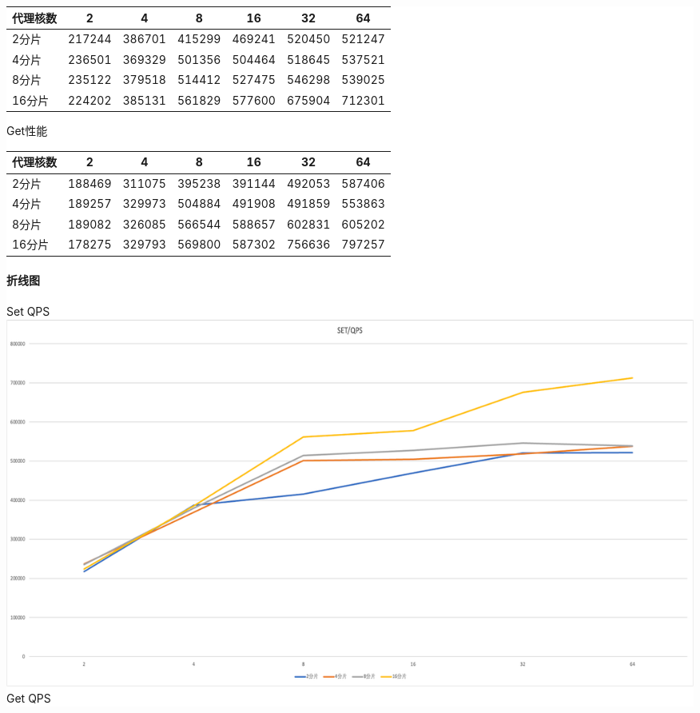 | 代理核数 | 2 | 4 | 8 | 16 | 32 | 64 |
| -- | -- | -- | -- | -- | -- | -- |
| 2分片 | 217244 | 386701 | 415299 | 469241 | 520450 | 521247 |
| 4分片 | 236501 | 369329 | 501356 | 504464 | 518645 | 537521 |
| 8分片 | 235122 | 379518 | 514412 | 527475 | 546298 | 539025 |
| 16分片 | 224202 | 385131 | 561829 | 577600 | 675904 | 712301 |

Get性能<br />

| 代理核数 | 2 | 4 | 8 | 16 | 32 | 64 |
| -- | -- | -- | -- | -- | -- | -- |
| 2分片 | 188469 | 311075 | 395238 | 391144 | 492053 | 587406 |
| 4分片 | 189257 | 329973 | 504884 | 491908 | 491859 | 553863 |
| 8分片 | 189082 | 326085 | 566544 | 588657 | 602831 | 605202 |
| 16分片 | 178275 | 329793 | 569800 | 587302 | 756636 | 797257 |

#### 折线图
Set QPS
![image](images/proxy_set_qps.png)
Get QPS